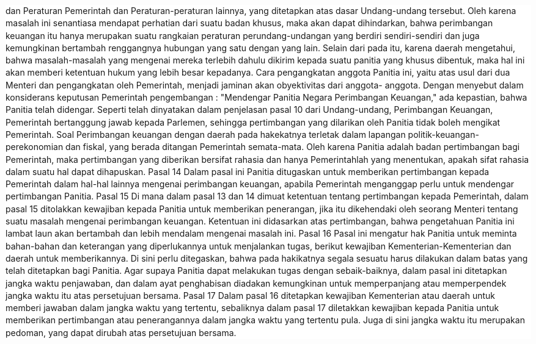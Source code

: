 dan Peraturan Pemerintah dan Peraturan-peraturan lainnya, yang ditetapkan atas dasar Undang-undang tersebut. Oleh karena masalah ini senantiasa mendapat perhatian dari suatu badan khusus, maka akan dapat dihindarkan, bahwa perimbangan keuangan itu hanya merupakan suatu rangkaian peraturan perundang-undangan yang berdiri sendiri-sendiri dan juga kemungkinan bertambah renggangnya hubungan yang satu dengan yang lain. Selain dari pada itu, karena daerah mengetahui, bahwa masalah-masalah yang mengenai mereka terlebih dahulu dikirim kepada suatu panitia yang khusus dibentuk, maka hal ini akan memberi ketentuan hukum yang lebih besar kepadanya. Cara pengangkatan anggota Panitia ini, yaitu atas usul dari dua Menteri dan pengangkatan oleh Pemerintah, menjadi jaminan akan obyektivitas dari anggota- anggota. Dengan menyebut dalam konsiderans keputusan Pemerintah pengembangan : "Mendengar Panitia Negara Perimbangan Keuangan," ada kepastian, bahwa Panitia telah didengar. Seperti telah dinyatakan dalam penjelasan pasal 10 dari Undang-undang, Perimbangan Keuangan, Pemerintah bertanggung jawab kepada Parlemen, sehingga pertimbangan yang dilarikan oleh Panitia tidak boleh mengikat Pemerintah. Soal Perimbangan keuangan dengan daerah pada hakekatnya terletak dalam lapangan politik-keuangan-perekonomian dan fiskal, yang berada ditangan Pemerintah semata-mata. Oleh karena Panitia adalah badan pertimbangan bagi Pemerintah, maka pertimbangan yang diberikan bersifat rahasia dan hanya Pemerintahlah yang menentukan, apakah sifat rahasia dalam suatu hal dapat dihapuskan. Pasal 14 Dalam pasal ini Panitia ditugaskan untuk memberikan pertimbangan kepada Pemerintah dalam hal-hal lainnya mengenai perimbangan keuangan, apabila Pemerintah menganggap perlu untuk mendengar pertimbangan Panitia. Pasal 15 Di mana dalam pasal 13 dan 14 dimuat ketentuan tentang pertimbangan kepada Pemerintah, dalam pasal 15 ditolakkan kewajiban kepada Panitia untuk memberikan penerangan, jika itu dikehendaki oleh seorang Menteri tentang suatu masalah mengenai perimbangan keuangan. Ketentuan ini didasarkan atas pertimbangan, bahwa pengetahuan Panitia ini lambat laun akan bertambah dan lebih mendalam mengenai masalah ini. Pasal 16 Pasal ini mengatur hak Panitia untuk meminta bahan-bahan dan keterangan yang diperlukannya untuk menjalankan tugas, berikut kewajiban Kementerian-Kementerian dan daerah untuk memberikannya. Di sini perlu ditegaskan, bahwa pada hakikatnya segala sesuatu harus dilakukan dalam batas yang telah ditetapkan bagi Panitia. Agar supaya Panitia dapat melakukan tugas dengan sebaik-baiknya, dalam pasal ini ditetapkan jangka waktu penjawaban, dan dalam ayat penghabisan diadakan kemungkinan untuk memperpanjang atau memperpendek jangka waktu itu atas persetujuan bersama. Pasal 17 Dalam pasal 16 ditetapkan kewajiban Kementerian atau daerah untuk memberi jawaban dalam jangka waktu yang tertentu, sebaliknya dalam pasal 17 diletakkan kewajiban kepada Panitia untuk memberikan pertimbangan atau penerangannya dalam jangka waktu yang tertentu pula. Juga di sini jangka waktu itu merupakan pedoman, yang dapat dirubah atas persetujuan bersama.
